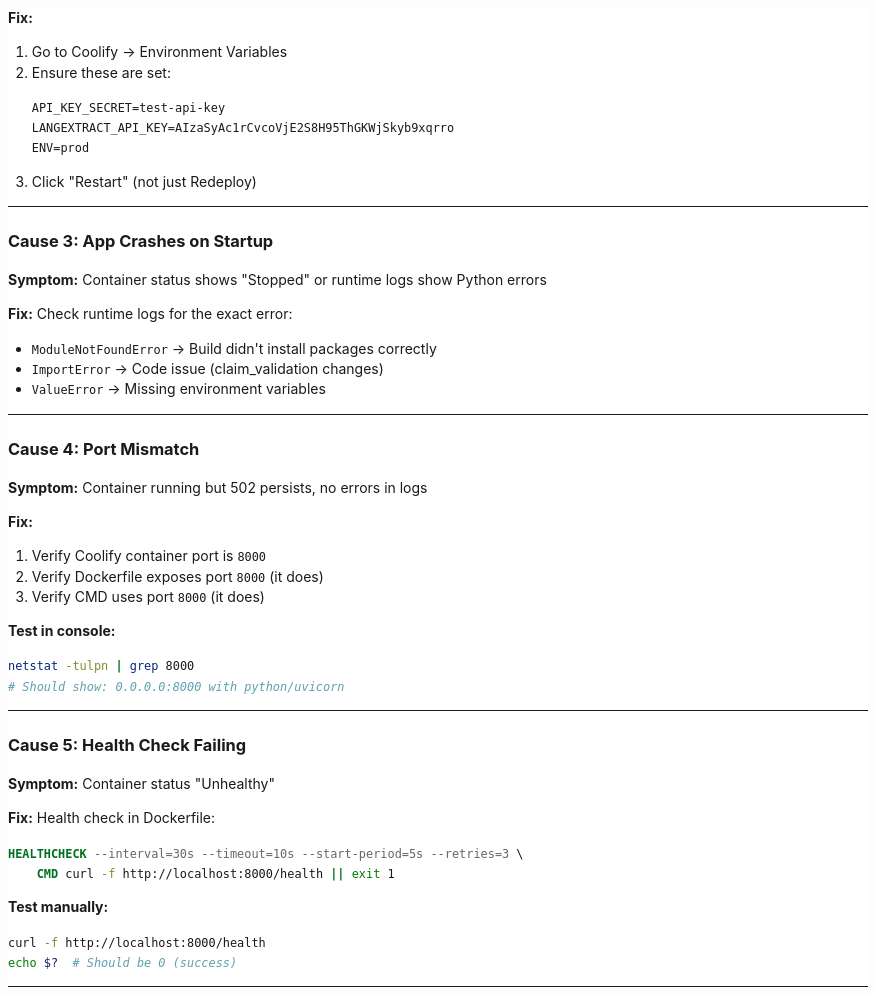 **Fix:**
1. Go to Coolify → Environment Variables
2. Ensure these are set:
   ```
   API_KEY_SECRET=test-api-key
   LANGEXTRACT_API_KEY=AIzaSyAc1rCvcoVjE2S8H95ThGKWjSkyb9xqrro
   ENV=prod
   ```
3. Click "Restart" (not just Redeploy)

---

### Cause 3: App Crashes on Startup
**Symptom:** Container status shows "Stopped" or runtime logs show Python errors

**Fix:**
Check runtime logs for the exact error:
- `ModuleNotFoundError` → Build didn't install packages correctly
- `ImportError` → Code issue (claim_validation changes)
- `ValueError` → Missing environment variables

---

### Cause 4: Port Mismatch
**Symptom:** Container running but 502 persists, no errors in logs

**Fix:**
1. Verify Coolify container port is `8000`
2. Verify Dockerfile exposes port `8000` (it does)
3. Verify CMD uses port `8000` (it does)

**Test in console:**
```bash
netstat -tulpn | grep 8000
# Should show: 0.0.0.0:8000 with python/uvicorn
```

---

### Cause 5: Health Check Failing
**Symptom:** Container status "Unhealthy"

**Fix:**
Health check in Dockerfile:
```dockerfile
HEALTHCHECK --interval=30s --timeout=10s --start-period=5s --retries=3 \
    CMD curl -f http://localhost:8000/health || exit 1
```

**Test manually:**
```bash
curl -f http://localhost:8000/health
echo $?  # Should be 0 (success)
```

---